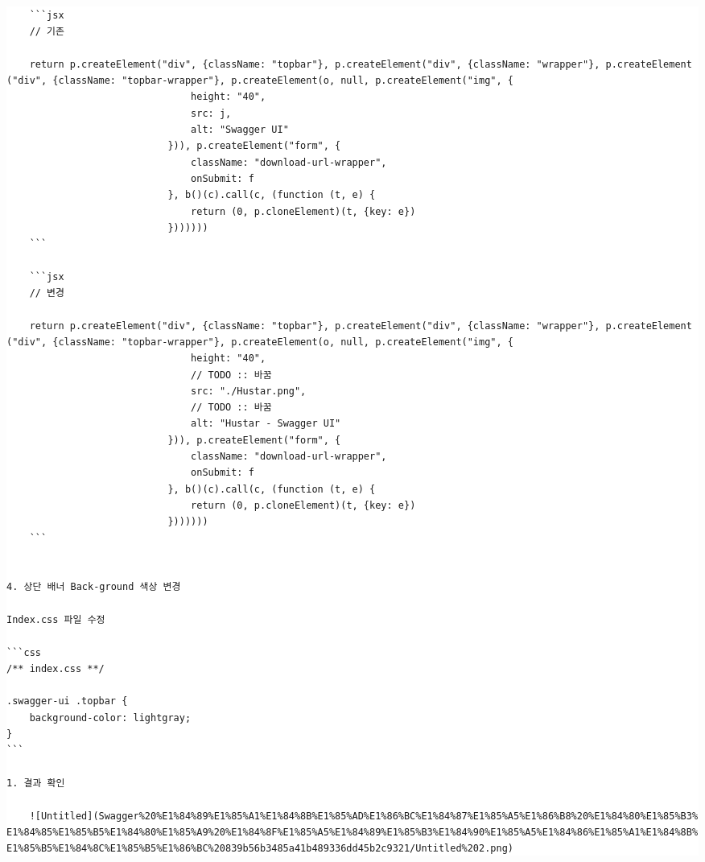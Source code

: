        ```jsx
        // 기존
        
        return p.createElement("div", {className: "topbar"}, p.createElement("div", {className: "wrapper"}, p.createElement("div", {className: "topbar-wrapper"}, p.createElement(o, null, p.createElement("img", {
                                    height: "40",                            
                                    src: j,                            
                                    alt: "Swagger UI"
                                })), p.createElement("form", {
                                    className: "download-url-wrapper",
                                    onSubmit: f
                                }, b()(c).call(c, (function (t, e) {
                                    return (0, p.cloneElement)(t, {key: e})
                                }))))))
        ```
        
        ```jsx
        // 변경
        
        return p.createElement("div", {className: "topbar"}, p.createElement("div", {className: "wrapper"}, p.createElement("div", {className: "topbar-wrapper"}, p.createElement(o, null, p.createElement("img", {
                                    height: "40",
                                    // TODO :: 바꿈
                                    src: "./Hustar.png",
                                    // TODO :: 바꿈
                                    alt: "Hustar - Swagger UI"
                                })), p.createElement("form", {
                                    className: "download-url-wrapper",
                                    onSubmit: f
                                }, b()(c).call(c, (function (t, e) {
                                    return (0, p.cloneElement)(t, {key: e})
                                }))))))
        ```
        
    
    4. 상단 배너 Back-ground 색상 변경
    
    Index.css 파일 수정
    
    ```css
    /** index.css **/
    
    .swagger-ui .topbar {
        background-color: lightgray;
    }
    ```
    
    1. 결과 확인
        
        ![Untitled](Swagger%20%E1%84%89%E1%85%A1%E1%84%8B%E1%85%AD%E1%86%BC%E1%84%87%E1%85%A5%E1%86%B8%20%E1%84%80%E1%85%B3%E1%84%85%E1%85%B5%E1%84%80%E1%85%A9%20%E1%84%8F%E1%85%A5%E1%84%89%E1%85%B3%E1%84%90%E1%85%A5%E1%84%86%E1%85%A1%E1%84%8B%E1%85%B5%E1%84%8C%E1%85%B5%E1%86%BC%20839b56b3485a41b489336dd45b2c9321/Untitled%202.png)
        